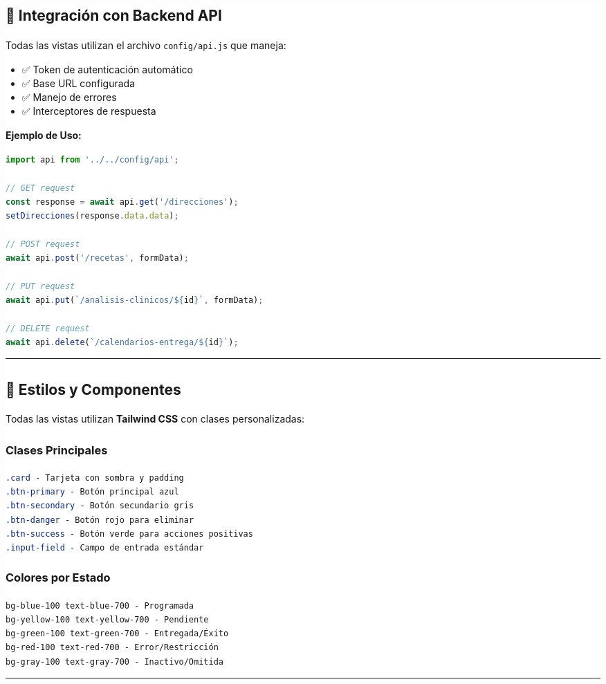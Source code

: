 
## 🔄 Integración con Backend API

Todas las vistas utilizan el archivo `config/api.js` que maneja:
- ✅ Token de autenticación automático
- ✅ Base URL configurada
- ✅ Manejo de errores
- ✅ Interceptores de respuesta

**Ejemplo de Uso:**
```javascript
import api from '../../config/api';

// GET request
const response = await api.get('/direcciones');
setDirecciones(response.data.data);

// POST request
await api.post('/recetas', formData);

// PUT request
await api.put(`/analisis-clinicos/${id}`, formData);

// DELETE request
await api.delete(`/calendarios-entrega/${id}`);
```

---

## 🎨 Estilos y Componentes

Todas las vistas utilizan **Tailwind CSS** con clases personalizadas:

### Clases Principales
```css
.card - Tarjeta con sombra y padding
.btn-primary - Botón principal azul
.btn-secondary - Botón secundario gris
.btn-danger - Botón rojo para eliminar
.btn-success - Botón verde para acciones positivas
.input-field - Campo de entrada estándar
```

### Colores por Estado
```css
bg-blue-100 text-blue-700 - Programada
bg-yellow-100 text-yellow-700 - Pendiente
bg-green-100 text-green-700 - Entregada/Éxito
bg-red-100 text-red-700 - Error/Restricción
bg-gray-100 text-gray-700 - Inactivo/Omitida
```

---
